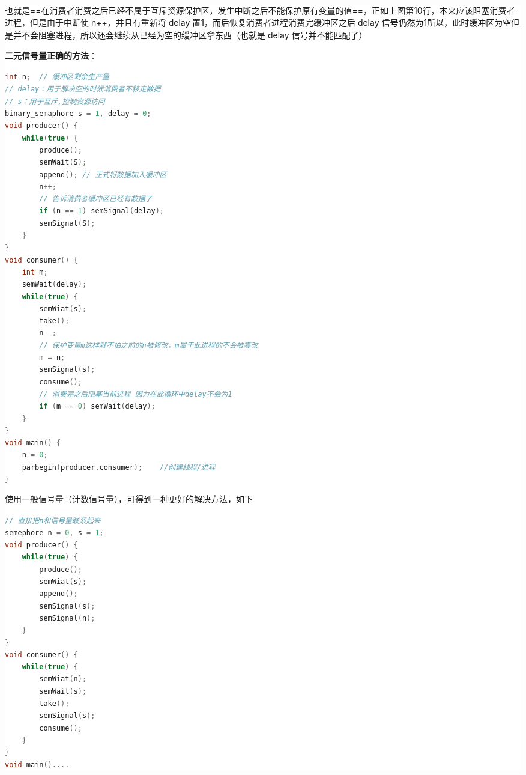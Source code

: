 也就是==在消费者消费之后已经不属于互斥资源保护区，发生中断之后不能保护原有变量的值==，正如上图第10行，本来应该阻塞消费者进程，但是由于中断使 n++，并且有重新将 delay 置1，而后恢复消费者进程消费完缓冲区之后 delay 信号仍然为1所以，此时缓冲区为空但是并不会阻塞进程，所以还会继续从已经为空的缓冲区拿东西（也就是 delay 信号并不能匹配了）

**二元信号量正确的方法**：

```c
int n;	// 缓冲区剩余生产量
// delay：用于解决空的时候消费者不移走数据
// s：用于互斥,控制资源访问
binary_semaphore s = 1, delay = 0;
void producer() {
    while(true) {
        produce();
        semWait(S);
        append(); // 正式将数据加入缓冲区
        n++;
        // 告诉消费者缓冲区已经有数据了
        if (n == 1) semSignal(delay);
        semSignal(S);
	}
}
void consumer() {
    int m;
    semWait(delay);
    while(true) {
        semWiat(s);
        take();
        n--;
        // 保护变量m这样就不怕之前的n被修改，m属于此进程的不会被篡改
        m = n;
        semSignal(s);
        consume();
        // 消费完之后阻塞当前进程 因为在此循环中delay不会为1
        if (m == 0) semWait(delay);
	}
}
void main() {
    n = 0;
    parbegin(producer,consumer);	//创建线程/进程
}
```

使用一般信号量（计数信号量），可得到一种更好的解决方法，如下

```c
// 直接把n和信号量联系起来
semephore n = 0, s = 1;
void producer() {
    while(true) {
        produce();
        semWiat(s);
        append();
        semSignal(s);
        semSignal(n);
	}
}
void consumer() {
    while(true) {
        semWiat(n);
        semWait(s);
        take();
        semSignal(s);
        consume();
	}
}
void main()....
```
